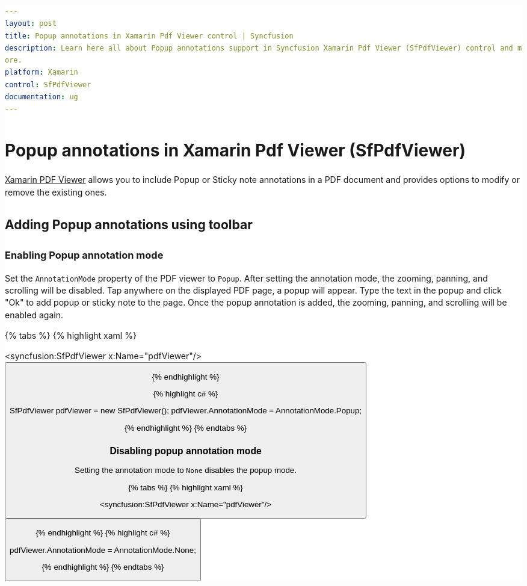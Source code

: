 ```yaml
---
layout: post
title: Popup annotations in Xamarin Pdf Viewer control | Syncfusion
description: Learn here all about Popup annotations support in Syncfusion Xamarin Pdf Viewer (SfPdfViewer) control and more.
platform: Xamarin
control: SfPdfViewer
documentation: ug
---
```


# Popup annotations in Xamarin Pdf Viewer (SfPdfViewer)

[Xamarin PDF Viewer](https://www.syncfusion.com/xamarin-ui-controls/xamarin-pdf-viewer) allows you to include Popup or Sticky note annotations in a PDF document and provides options to modify or remove the existing ones.

## Adding Popup annotations using toolbar

### Enabling Popup annotation mode

Set the `AnnotationMode` property of the PDF viewer to `Popup`. After setting the annotation mode, the zooming, panning, and scrolling will be disabled. Tap anywhere on the displayed PDF page, a popup will appear. Type the text in the popup and click "Ok" to add popup or sticky note to the page. Once the popup annotation is added, the zooming, panning, and scrolling will be enabled again.

{% tabs %}
{% highlight xaml %}

<syncfusion:SfPdfViewer x:Name="pdfViewer"/> 
<Button x:Name="popupAnnotationButton" Command="{Binding AnnotationModeCommand, Source={x:Reference Name=pdfViewer}}" CommandParameter="Popup" />

{% endhighlight %}

{% highlight c# %}

SfPdfViewer pdfViewer = new SfPdfViewer(); 
pdfViewer.AnnotationMode = AnnotationMode.Popup;

{% endhighlight %}
{% endtabs %}

### Disabling popup annotation mode

Setting the annotation mode to `None` disables the popup mode.

{% tabs %}
{% highlight xaml %}

<syncfusion:SfPdfViewer x:Name="pdfViewer"/>
<Button x:Name="resetAnnotationButton" Command="{Binding AnnotationModeCommand, Source={x:Reference Name=pdfViewer}}" CommandParameter="None" />

{% endhighlight %}
{% highlight c# %}

pdfViewer.AnnotationMode = AnnotationMode.None;

{% endhighlight %}
{% endtabs %}
